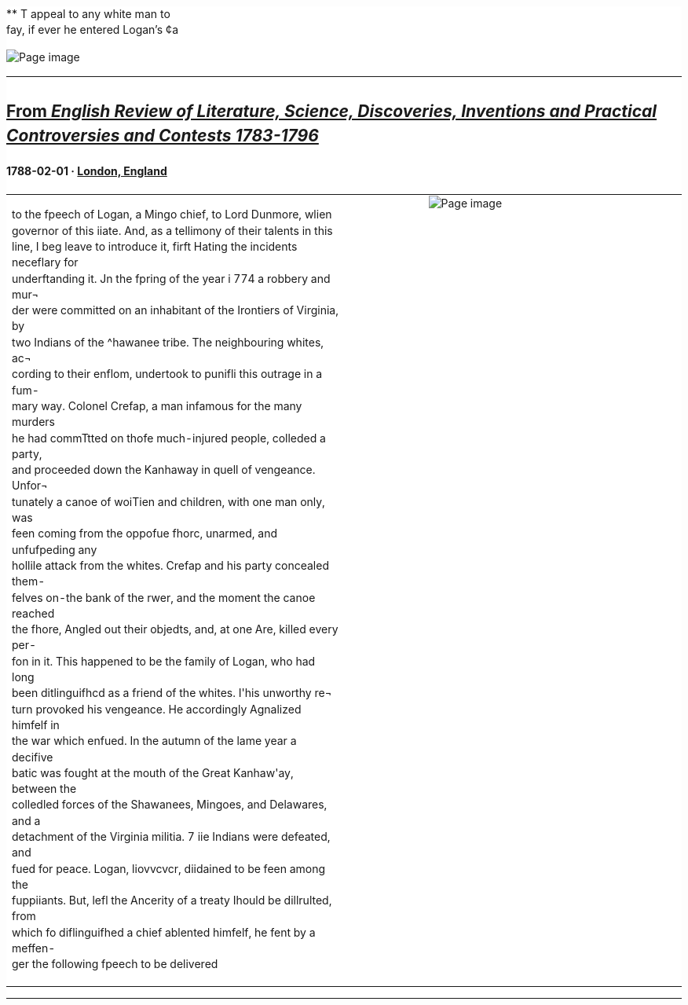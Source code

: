 ** T appeal to any white man to  
fay, if ever he entered Logan’s ¢a
</td><td style="width: 50%; max-height: 75%; margin: auto; display: block;">
<img alt="Page image" src="https://iiif.archive.org/image/iiif/2/sim_american-apollo_1788-01_2%2Fsim_american-apollo_1788-01_2_jp2.zip%2Fsim_american-apollo_1788-01_2_jp2%2Fsim_american-apollo_1788-01_2_0041.jp2/pct:23.952095808383234,16.414590747330962,68.8997005988024,65.08007117437722/,600/0/default.jpg"/>
</td>
</tr></table>

---

## [From _English Review of Literature, Science, Discoveries, Inventions and Practical Controversies and Contests 1783-1796_](https://archive.org/details/sim_english-review-of-literature-science-discoveries_1788-02_11/page/n52/mode/1up?view=theater)

#### 1788-02-01 &middot; [London, England](http://dbpedia.org/resource/London)

<table style="width: 100%;"><tr><td style="width: 50%">

  
to the fpeech of Logan, a Mingo chief, to Lord Dunmore, wlien  
governor of this iiate. And, as a tellimony of their talents in this  
line, I beg leave to introduce it, firft Hating the incidents neceflary for  
underftanding it. Jn the fpring of the year i 774 a robbery and mur¬  
der were committed on an inhabitant of the Irontiers of Virginia, by  
two Indians of the ^hawanee tribe. The neighbouring whites, ac¬  
cording to their enflom, undertook to punifli this outrage in a fum-  
mary way. Colonel Crefap, a man infamous for the many murders  
he had commTtted on thofe much-injured people, colleded a party,  
and proceeded down the Kanhaway in quell of vengeance. Unfor¬  
tunately a canoe of woiTien and children, with one man only, was  
feen coming from the oppofue fhorc, unarmed, and unfufpeding any  
hollile attack from the whites. Crefap and his party concealed them-  
felves on-the bank of the rwer, and the moment the canoe reached  
the fhore, Angled out their objedts, and, at one Are, killed every per-  
fon in it. This happened to be the family of Logan, who had long  
been ditlinguifhcd as a friend of the whites. I&#x27;his unworthy re¬  
turn provoked his vengeance. He accordingly Agnalized himfelf in  
the war which enfued. In the autumn of the lame year a decifive  
batic was fought at the mouth of the Great Kanhaw&#x27;ay, between the  
colledled forces of the Shawanees, Mingoes, and Delawares, and a  
detachment of the Virginia militia. 7 iie Indians were defeated, and  
fued for peace. Logan, liovvcvcr, diidained to be feen among the  
fuppiiants. But, lefl the Ancerity of a treaty Ihould be dillrulted, from  
which fo diflinguifhed a chief ablented himfelf, he fent by a meffen-  
ger the following fpeech to be delivered
</td><td style="width: 50%; max-height: 75%; margin: auto; display: block;">
<img alt="Page image" src="https://iiif.archive.org/image/iiif/2/sim_english-review-of-literature-science-discoveries_1788-02_11%2Fsim_english-review-of-literature-science-discoveries_1788-02_11_jp2.zip%2Fsim_english-review-of-literature-science-discoveries_1788-02_11_jp2%2Fsim_english-review-of-literature-science-discoveries_1788-02_11_0052.jp2/pct:7.226683137739346,37.018396390142314,72.39036442248302,39.27455744533148/600,/0/default.jpg"/>
</td>
</tr></table>

---